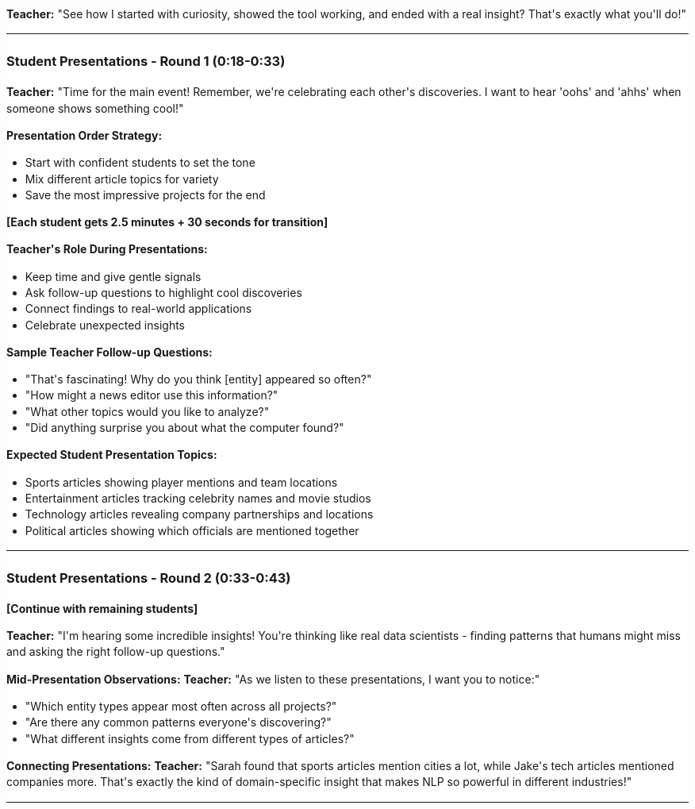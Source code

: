 **Teacher:** "See how I started with curiosity, showed the tool working, and ended with a real insight? That's exactly what you'll do!"

---

### **Student Presentations - Round 1 (0:18-0:33)**

**Teacher:** "Time for the main event! Remember, we're celebrating each other's discoveries. I want to hear 'oohs' and 'ahhs' when someone shows something cool!"

**Presentation Order Strategy:**
- Start with confident students to set the tone
- Mix different article topics for variety
- Save the most impressive projects for the end

**[Each student gets 2.5 minutes + 30 seconds for transition]**

**Teacher's Role During Presentations:**
- Keep time and give gentle signals
- Ask follow-up questions to highlight cool discoveries
- Connect findings to real-world applications
- Celebrate unexpected insights

**Sample Teacher Follow-up Questions:**
- "That's fascinating! Why do you think [entity] appeared so often?"
- "How might a news editor use this information?"
- "What other topics would you like to analyze?"
- "Did anything surprise you about what the computer found?"

**Expected Student Presentation Topics:**
- Sports articles showing player mentions and team locations
- Entertainment articles tracking celebrity names and movie studios
- Technology articles revealing company partnerships and locations
- Political articles showing which officials are mentioned together

---

### **Student Presentations - Round 2 (0:33-0:43)**

**[Continue with remaining students]**

**Teacher:** "I'm hearing some incredible insights! You're thinking like real data scientists - finding patterns that humans might miss and asking the right follow-up questions."

**Mid-Presentation Observations:**
**Teacher:** "As we listen to these presentations, I want you to notice:"
- "Which entity types appear most often across all projects?"
- "Are there any common patterns everyone's discovering?"
- "What different insights come from different types of articles?"

**Connecting Presentations:**
**Teacher:** "Sarah found that sports articles mention cities a lot, while Jake's tech articles mentioned companies more. That's exactly the kind of domain-specific insight that makes NLP so powerful in different industries!"

---
